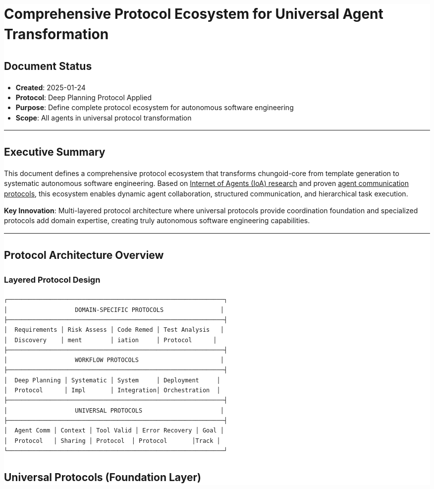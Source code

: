 # Comprehensive Protocol Ecosystem for Universal Agent Transformation

## Document Status
- **Created**: 2025-01-24
- **Protocol**: Deep Planning Protocol Applied
- **Purpose**: Define complete protocol ecosystem for autonomous software engineering
- **Scope**: All agents in universal protocol transformation

---

## Executive Summary

This document defines a comprehensive protocol ecosystem that transforms chungoid-core from template generation to systematic autonomous software engineering. Based on [Internet of Agents (IoA) research](https://thegrigorian.medium.com/the-internet-of-agents-ioa-protocol-for-autonomous-ai-collaboration-2901e3c96b7c) and proven [agent communication protocols](https://deniseholt.us/the-future-of-agent-communication-from-protocol-proliferation-to-spatial-web-convergence/), this ecosystem enables dynamic agent collaboration, structured communication, and hierarchical task execution.

**Key Innovation**: Multi-layered protocol architecture where universal protocols provide coordination foundation and specialized protocols add domain expertise, creating truly autonomous software engineering capabilities.

---

## Protocol Architecture Overview

### Layered Protocol Design

```
┌─────────────────────────────────────────────────────────────┐
│                   DOMAIN-SPECIFIC PROTOCOLS                │
├─────────────────────────────────────────────────────────────┤
│  Requirements │ Risk Assess │ Code Remed │ Test Analysis   │
│  Discovery    │ ment        │ iation     │ Protocol      │
├─────────────────────────────────────────────────────────────┤
│                   WORKFLOW PROTOCOLS                       │
├─────────────────────────────────────────────────────────────┤
│  Deep Planning │ Systematic │ System     │ Deployment     │
│  Protocol      │ Impl       │ Integration│ Orchestration  │
├─────────────────────────────────────────────────────────────┤
│                   UNIVERSAL PROTOCOLS                      │
├─────────────────────────────────────────────────────────────┤
│  Agent Comm │ Context │ Tool Valid │ Error Recovery │ Goal │
│  Protocol   │ Sharing │ Protocol  │ Protocol       │Track │
└─────────────────────────────────────────────────────────────┘
```

## Universal Protocols (Foundation Layer)
